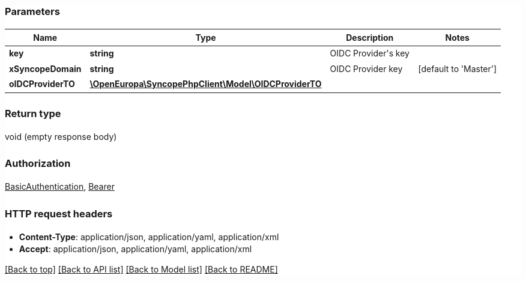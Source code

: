 ### Parameters

Name | Type | Description  | Notes
------------- | ------------- | ------------- | -------------
 **key** | **string**| OIDC Provider&#39;s key |
 **xSyncopeDomain** | **string**| OIDC Provider key | [default to &#39;Master&#39;]
 **oIDCProviderTO** | [**\OpenEuropa\SyncopePhpClient\Model\OIDCProviderTO**](../Model/OIDCProviderTO.md)|  |

### Return type

void (empty response body)

### Authorization

[BasicAuthentication](../../README.md#BasicAuthentication), [Bearer](../../README.md#Bearer)

### HTTP request headers

 - **Content-Type**: application/json, application/yaml, application/xml
 - **Accept**: application/json, application/yaml, application/xml

[[Back to top]](#) [[Back to API list]](../../README.md#documentation-for-api-endpoints) [[Back to Model list]](../../README.md#documentation-for-models) [[Back to README]](../../README.md)

